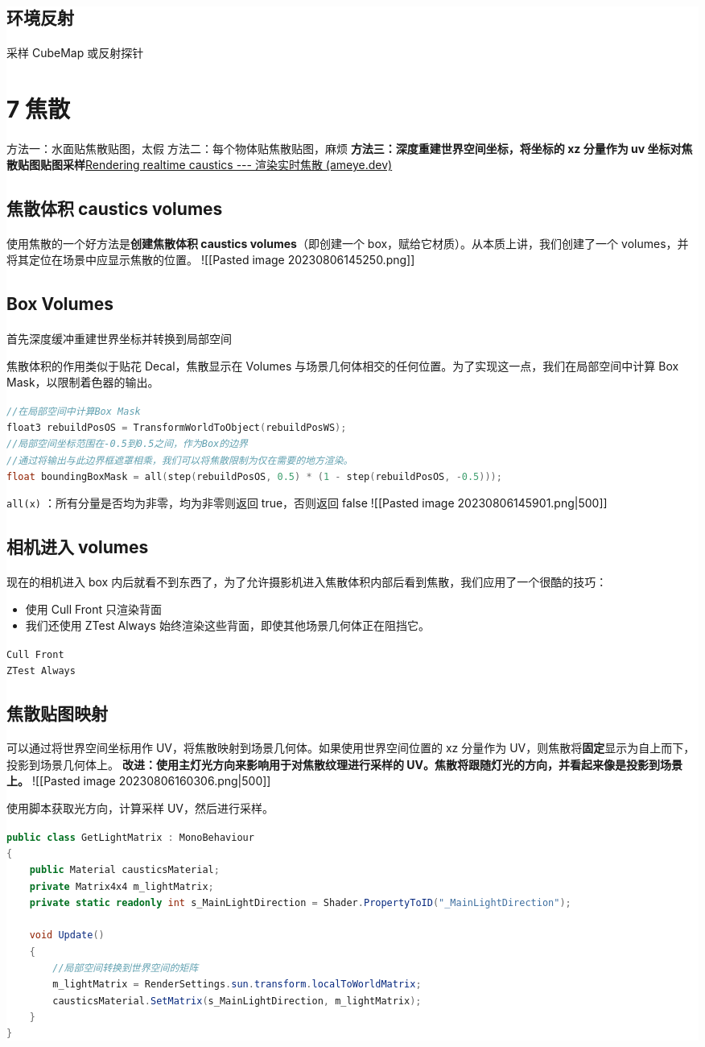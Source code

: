 ## 环境反射
采样 CubeMap 或反射探针

# 7 焦散

方法一：水面贴焦散贴图，太假
方法二：每个物体贴焦散贴图，麻烦
**方法三：深度重建世界空间坐标，将坐标的 xz 分量作为 uv 坐标对焦散贴图贴图采样**[Rendering realtime caustics --- 渲染实时焦散 (ameye.dev)](https://ameye.dev/notes/realtime-caustics/)
## 焦散体积 caustics volumes
使用焦散的一个好方法是**创建焦散体积 caustics volumes**（即创建一个 box，赋给它材质）。从本质上讲，我们创建了一个 volumes，并将其定位在场景中应显示焦散的位置。
![[Pasted image 20230806145250.png]]
##  Box Volumes


首先深度缓冲重建世界坐标并转换到局部空间

焦散体积的作用类似于贴花 Decal，焦散显示在 Volumes 与场景几何体相交的任何位置。为了实现这一点，我们在局部空间中计算 Box Mask，以限制着色器的输出。
```c
//在局部空间中计算Box Mask
float3 rebuildPosOS = TransformWorldToObject(rebuildPosWS);
//局部空间坐标范围在-0.5到0.5之间，作为Box的边界
//通过将输出与此边界框遮罩相乘，我们可以将焦散限制为仅在需要的地方渲染。
float boundingBoxMask = all(step(rebuildPosOS, 0.5) * (1 - step(rebuildPosOS, -0.5)));
```

`all(x)` ：所有分量是否均为非零，均为非零则返回 true，否则返回 false
![[Pasted image 20230806145901.png|500]]

## 相机进入 volumes
现在的相机进入 box 内后就看不到东西了，为了允许摄影机进入焦散体积内部后看到焦散，我们应用了一个很酷的技巧：
- 使用 Cull Front 只渲染背面
- 我们还使用 ZTest Always 始终渲染这些背面，即使其他场景几何体正在阻挡它。
```cs
Cull Front
ZTest Always
```

## 焦散贴图映射
可以通过将世界空间坐标用作 UV，将焦散映射到场景几何体。如果使用世界空间位置的 xz 分量作为 UV，则焦散将**固定**显示为自上而下，投影到场景几何体上。
**改进：使用主灯光方向来影响用于对焦散纹理进行采样的 UV。焦散将跟随灯光的方向，并看起来像是投影到场景上。**
![[Pasted image 20230806160306.png|500]]

使用脚本获取光方向，计算采样 UV，然后进行采样。

```cs
public class GetLightMatrix : MonoBehaviour
{
    public Material causticsMaterial;
    private Matrix4x4 m_lightMatrix;
    private static readonly int s_MainLightDirection = Shader.PropertyToID("_MainLightDirection");

    void Update()
    {
        //局部空间转换到世界空间的矩阵
        m_lightMatrix = RenderSettings.sun.transform.localToWorldMatrix;
        causticsMaterial.SetMatrix(s_MainLightDirection, m_lightMatrix);
    }
}
```

